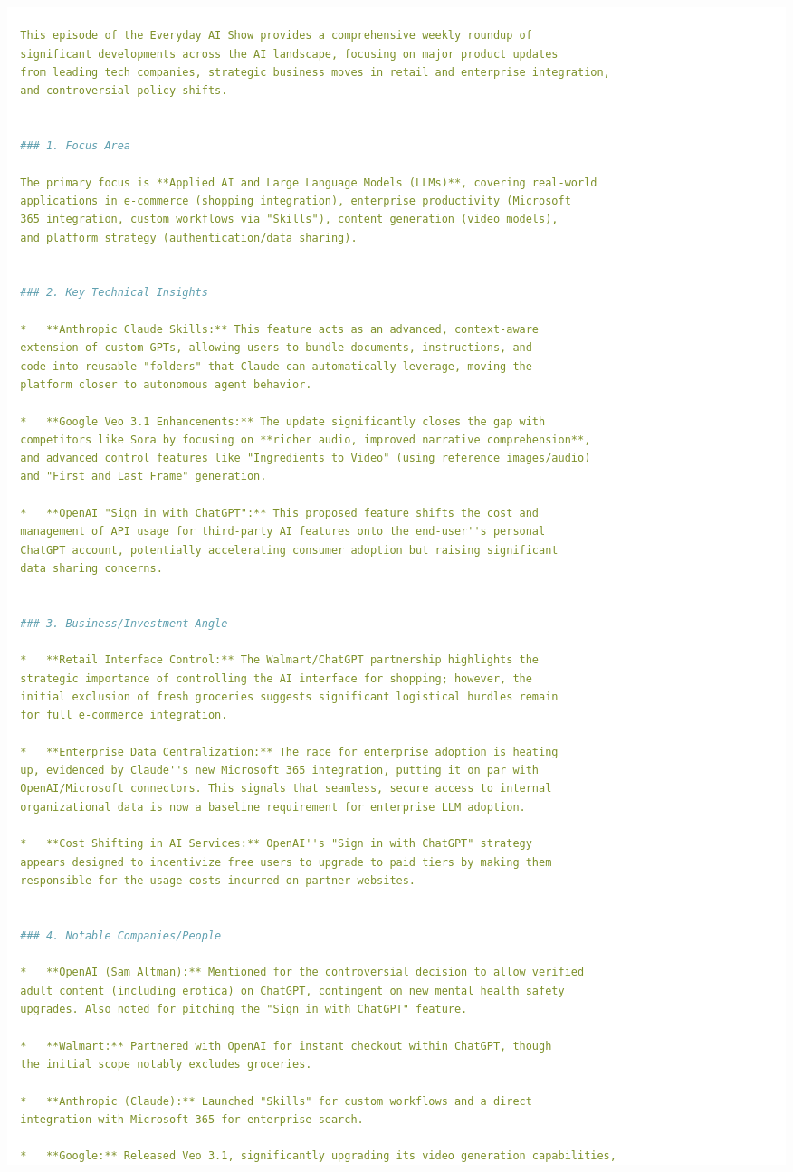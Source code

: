 ```yaml

  This episode of the Everyday AI Show provides a comprehensive weekly roundup of
  significant developments across the AI landscape, focusing on major product updates
  from leading tech companies, strategic business moves in retail and enterprise integration,
  and controversial policy shifts.


  ### 1. Focus Area

  The primary focus is **Applied AI and Large Language Models (LLMs)**, covering real-world
  applications in e-commerce (shopping integration), enterprise productivity (Microsoft
  365 integration, custom workflows via "Skills"), content generation (video models),
  and platform strategy (authentication/data sharing).


  ### 2. Key Technical Insights

  *   **Anthropic Claude Skills:** This feature acts as an advanced, context-aware
  extension of custom GPTs, allowing users to bundle documents, instructions, and
  code into reusable "folders" that Claude can automatically leverage, moving the
  platform closer to autonomous agent behavior.

  *   **Google Veo 3.1 Enhancements:** The update significantly closes the gap with
  competitors like Sora by focusing on **richer audio, improved narrative comprehension**,
  and advanced control features like "Ingredients to Video" (using reference images/audio)
  and "First and Last Frame" generation.

  *   **OpenAI "Sign in with ChatGPT":** This proposed feature shifts the cost and
  management of API usage for third-party AI features onto the end-user''s personal
  ChatGPT account, potentially accelerating consumer adoption but raising significant
  data sharing concerns.


  ### 3. Business/Investment Angle

  *   **Retail Interface Control:** The Walmart/ChatGPT partnership highlights the
  strategic importance of controlling the AI interface for shopping; however, the
  initial exclusion of fresh groceries suggests significant logistical hurdles remain
  for full e-commerce integration.

  *   **Enterprise Data Centralization:** The race for enterprise adoption is heating
  up, evidenced by Claude''s new Microsoft 365 integration, putting it on par with
  OpenAI/Microsoft connectors. This signals that seamless, secure access to internal
  organizational data is now a baseline requirement for enterprise LLM adoption.

  *   **Cost Shifting in AI Services:** OpenAI''s "Sign in with ChatGPT" strategy
  appears designed to incentivize free users to upgrade to paid tiers by making them
  responsible for the usage costs incurred on partner websites.


  ### 4. Notable Companies/People

  *   **OpenAI (Sam Altman):** Mentioned for the controversial decision to allow verified
  adult content (including erotica) on ChatGPT, contingent on new mental health safety
  upgrades. Also noted for pitching the "Sign in with ChatGPT" feature.

  *   **Walmart:** Partnered with OpenAI for instant checkout within ChatGPT, though
  the initial scope notably excludes groceries.

  *   **Anthropic (Claude):** Launched "Skills" for custom workflows and a direct
  integration with Microsoft 365 for enterprise search.

  *   **Google:** Released Veo 3.1, significantly upgrading its video generation capabilities,
```